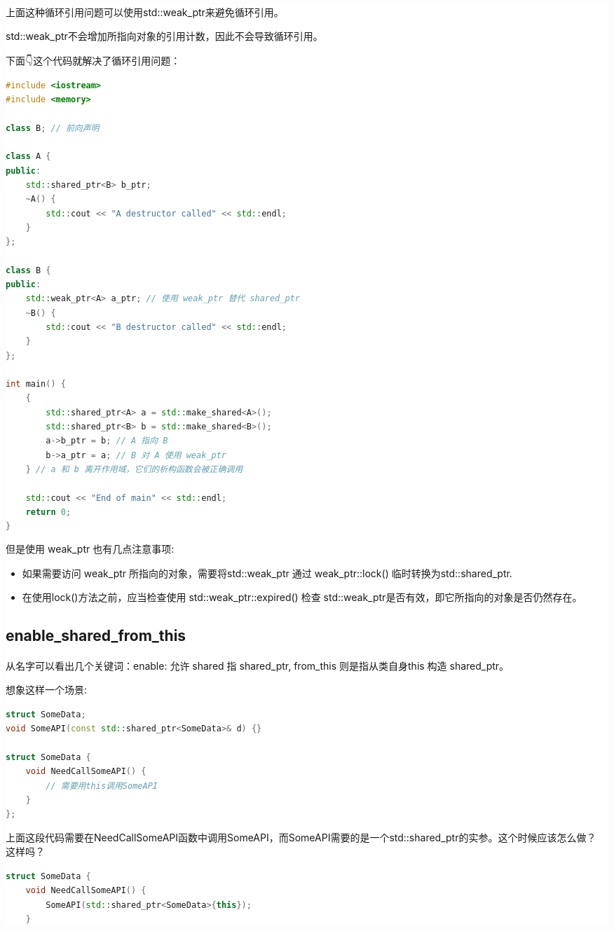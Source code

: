 上面这种循环引用问题可以使用std::weak_ptr来避免循环引用。

std::weak_ptr不会增加所指向对象的引用计数，因此不会导致循环引用。

下面👇这个代码就解决了循环引用问题：
```cpp
#include <iostream>
#include <memory>

class B; // 前向声明

class A {
public:
    std::shared_ptr<B> b_ptr;
    ~A() {
        std::cout << "A destructor called" << std::endl;
    }
};

class B {
public:
    std::weak_ptr<A> a_ptr; // 使用 weak_ptr 替代 shared_ptr
    ~B() {
        std::cout << "B destructor called" << std::endl;
    }
};

int main() {
    {
        std::shared_ptr<A> a = std::make_shared<A>();
        std::shared_ptr<B> b = std::make_shared<B>();
        a->b_ptr = b; // A 指向 B
        b->a_ptr = a; // B 对 A 使用 weak_ptr
    } // a 和 b 离开作用域，它们的析构函数会被正确调用

    std::cout << "End of main" << std::endl;
    return 0;
}
```

但是使用 weak_ptr 也有几点注意事项:

* 如果需要访问 weak_ptr 所指向的对象，需要将std::weak_ptr 通过 weak_ptr::lock() 临时转换为std::shared_ptr.

* 在使用lock()方法之前，应当检查使用 std::weak_ptr::expired() 检查 std::weak_ptr是否有效，即它所指向的对象是否仍然存在。

## enable_shared_from_this 
从名字可以看出几个关键词：enable: 允许  shared 指 shared_ptr, from_this 则是指从类自身this 构造 shared_ptr。

想象这样一个场景:

```cpp
struct SomeData;
void SomeAPI(const std::shared_ptr<SomeData>& d) {}

struct SomeData {
    void NeedCallSomeAPI() {
        // 需要用this调用SomeAPI
    }
};
```
上面这段代码需要在NeedCallSomeAPI函数中调用SomeAPI，而SomeAPI需要的是一个std::shared_ptr<SomeData>的实参。这个时候应该怎么做？ 这样吗？
```cpp
struct SomeData {
    void NeedCallSomeAPI() {
        SomeAPI(std::shared_ptr<SomeData>{this});
    }
```